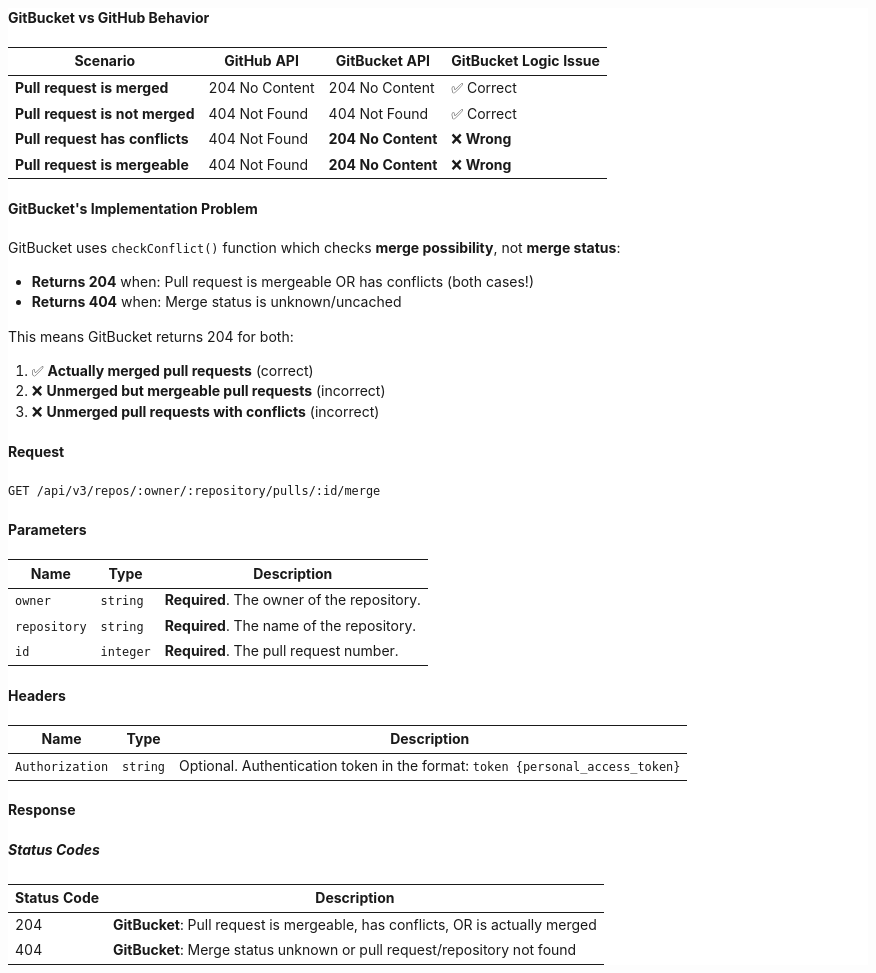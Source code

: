#### GitBucket vs GitHub Behavior

| Scenario | GitHub API | GitBucket API | GitBucket Logic Issue |
|----------|------------|---------------|----------------------|
| **Pull request is merged** | 204 No Content | 204 No Content | ✅ Correct |
| **Pull request is not merged** | 404 Not Found | 404 Not Found | ✅ Correct |
| **Pull request has conflicts** | 404 Not Found | **204 No Content** | ❌ **Wrong** |
| **Pull request is mergeable** | 404 Not Found | **204 No Content** | ❌ **Wrong** |

#### GitBucket's Implementation Problem

GitBucket uses `checkConflict()` function which checks **merge possibility**, not **merge status**:

- **Returns 204** when: Pull request is mergeable OR has conflicts (both cases!)
- **Returns 404** when: Merge status is unknown/uncached

This means GitBucket returns 204 for both:
1. ✅ **Actually merged pull requests** (correct)
2. ❌ **Unmerged but mergeable pull requests** (incorrect)
3. ❌ **Unmerged pull requests with conflicts** (incorrect)

#### Request

```
GET /api/v3/repos/:owner/:repository/pulls/:id/merge
```

#### Parameters

| Name | Type | Description |
|------|------|-------------|
| `owner` | `string` | **Required**. The owner of the repository. |
| `repository` | `string` | **Required**. The name of the repository. |
| `id` | `integer` | **Required**. The pull request number. |

#### Headers

| Name | Type | Description |
|------|------|-------------|
| `Authorization` | `string` | Optional. Authentication token in the format: `token {personal_access_token}` |

#### Response

##### Status Codes

| Status Code | Description |
|-------------|-------------|
| 204 | **GitBucket**: Pull request is mergeable, has conflicts, OR is actually merged |
| 404 | **GitBucket**: Merge status unknown or pull request/repository not found |
